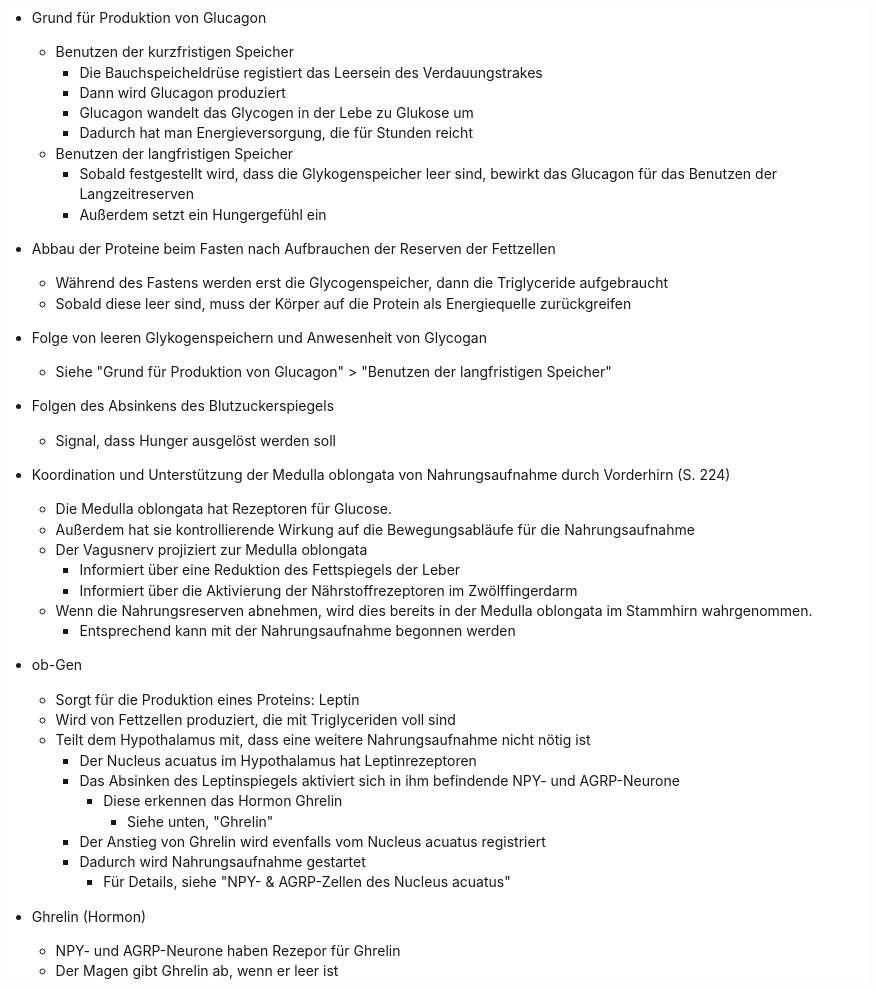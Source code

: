 * Grund für Produktion von Glucagon
  * Benutzen der kurzfristigen Speicher
    * Die Bauchspeicheldrüse registiert das Leersein des Verdauungstrakes
    * Dann wird Glucagon produziert
    * Glucagon wandelt das Glycogen in der Lebe zu Glukose um
    * Dadurch hat man Energieversorgung, die für Stunden reicht
  * Benutzen der langfristigen Speicher
    * Sobald festgestellt wird, dass die Glykogenspeicher leer sind, bewirkt
      das Glucagon für das Benutzen der Langzeitreserven
    * Außerdem setzt ein Hungergefühl ein

* Abbau der Proteine beim Fasten nach Aufbrauchen der Reserven der Fettzellen
  * Während des Fastens werden erst die Glycogenspeicher, dann die Triglyceride
    aufgebraucht
  * Sobald diese leer sind, muss der Körper auf die Protein als Energiequelle
    zurückgreifen

* Folge von leeren Glykogenspeichern und Anwesenheit von Glycogan
  * Siehe "Grund für Produktion von Glucagon" > "Benutzen der langfristigen Speicher"

* Folgen des Absinkens des Blutzuckerspiegels
  * Signal, dass Hunger ausgelöst werden soll

* Koordination und Unterstützung der Medulla oblongata von Nahrungsaufnahme durch Vorderhirn (S. 224)
  * Die Medulla oblongata hat Rezeptoren für Glucose.
  * Außerdem hat sie kontrollierende Wirkung auf die Bewegungsabläufe für die
    Nahrungsaufnahme 
  * Der Vagusnerv projiziert zur Medulla oblongata
    * Informiert über eine Reduktion des Fettspiegels der Leber
    * Informiert über die Aktivierung der Nährstoffrezeptoren im
      Zwölffingerdarm
  * Wenn die Nahrungsreserven abnehmen, wird dies bereits in der Medulla
    oblongata im Stammhirn wahrgenommen.
    * Entsprechend kann mit der Nahrungsaufnahme begonnen werden

* ob-Gen
  * Sorgt für die Produktion eines Proteins: Leptin
  * Wird von Fettzellen produziert, die mit Triglyceriden voll sind
  * Teilt dem Hypothalamus mit, dass eine weitere Nahrungsaufnahme nicht nötig
    ist
    * Der Nucleus acuatus im Hypothalamus hat Leptinrezeptoren
    * Das Absinken des Leptinspiegels aktiviert sich in ihm befindende NPY- und
      AGRP-Neurone
      * Diese erkennen das Hormon Ghrelin
        * Siehe unten, "Ghrelin"
    * Der Anstieg von Ghrelin wird evenfalls vom Nucleus acuatus registriert
    * Dadurch wird Nahrungsaufnahme gestartet
      * Für Details, siehe "NPY- & AGRP-Zellen des Nucleus acuatus"

* Ghrelin (Hormon)
  * NPY- und AGRP-Neurone haben Rezepor für Ghrelin
  * Der Magen gibt Ghrelin ab, wenn er leer ist
